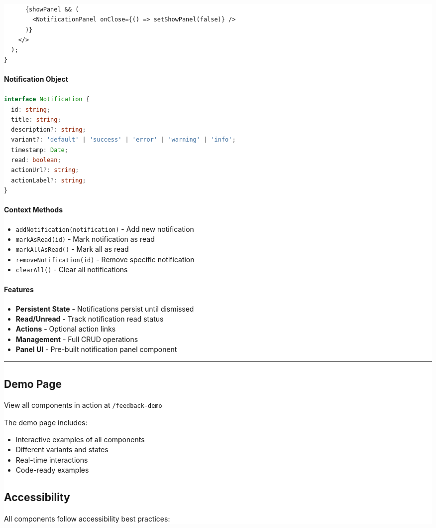 ```tsx
      {showPanel && (
        <NotificationPanel onClose={() => setShowPanel(false)} />
      )}
    </>
  );
}
```

#### Notification Object
```typescript
interface Notification {
  id: string;
  title: string;
  description?: string;
  variant?: 'default' | 'success' | 'error' | 'warning' | 'info';
  timestamp: Date;
  read: boolean;
  actionUrl?: string;
  actionLabel?: string;
}
```

#### Context Methods
- `addNotification(notification)` - Add new notification
- `markAsRead(id)` - Mark notification as read
- `markAllAsRead()` - Mark all as read
- `removeNotification(id)` - Remove specific notification
- `clearAll()` - Clear all notifications

#### Features
- **Persistent State** - Notifications persist until dismissed
- **Read/Unread** - Track notification read status
- **Actions** - Optional action links
- **Management** - Full CRUD operations
- **Panel UI** - Pre-built notification panel component

---

## Demo Page

View all components in action at `/feedback-demo`

The demo page includes:
- Interactive examples of all components
- Different variants and states
- Real-time interactions
- Code-ready examples

## Accessibility

All components follow accessibility best practices:
